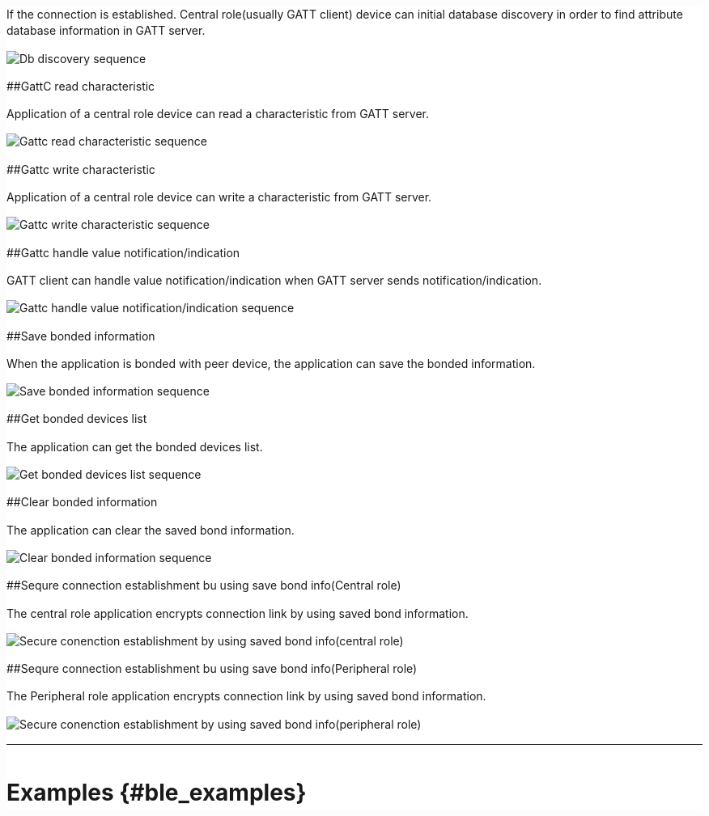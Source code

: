 If the connection is established. Central role(usually GATT client) device can initial database discovery in order to find attribute database information in GATT server. 

![Db discovery sequence](ble_db_discovery.png)

##GattC read characteristic

Application of a central role device can read a characteristic from GATT server.

![Gattc read characteristic sequence](ble_gattc_read_characteristic.png)

##Gattc write characteristic

Application of a central role device can write a characteristic from GATT server.

![Gattc write characteristic sequence](ble_gattc_write_characteristic.png)

##Gattc handle value notification/indication

GATT client can handle value notification/indication when GATT server sends notification/indication.

![Gattc handle value notification/indication sequence](ble_gattc_handle_value_notification.png)

##Save bonded information

When the application is bonded with peer device, the application can save the bonded information.

![Save bonded information sequence](ble_save_bonded_information.png)

##Get bonded devices list

The application can get the bonded devices list.

![Get bonded devices list sequence](ble_get_bonded_devices_list.png)

##Clear bonded information

The application can clear the saved bond information.

![Clear bonded information sequence](ble_clear_bonded_information.png)

##Sequre connection establishment bu using save bond info(Central role)

The central role application encrypts connection link by using saved bond information.

![Secure conenction establishment by using saved bond info(central role)](ble_secure_connection_central.png)

##Sequre connection establishment bu using save bond info(Peripheral role)

The Peripheral role application encrypts connection link by using saved bond information.

![Secure conenction establishment by using saved bond info(peripheral role)](ble_secure_connection_peripheral.png)

---

# Examples  {#ble_examples}
